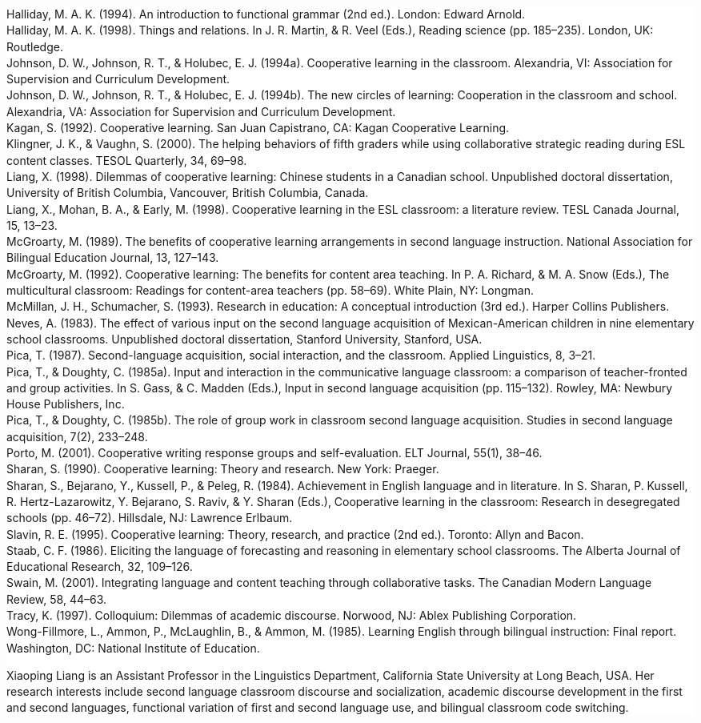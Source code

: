 Halliday, M. A. K. (1994). An introduction to functional grammar (2nd ed.). London: Edward Arnold.   
Halliday, M. A. K. (1998). Things and relations. In J. R. Martin, & R. Veel (Eds.), Reading science (pp. 185–235). London, UK: Routledge.   
Johnson, D. W., Johnson, R. T., & Holubec, E. J. (1994a). Cooperative learning in the classroom. Alexandria, VI: Association for Supervision and Curriculum Development.   
Johnson, D. W., Johnson, R. T., & Holubec, E. J. (1994b). The new circles of learning: Cooperation in the classroom and school. Alexandria, VA: Association for Supervision and Curriculum Development.   
Kagan, S. (1992). Cooperative learning. San Juan Capistrano, CA: Kagan Cooperative Learning.   
Klingner, J. K., & Vaughn, S. (2000). The helping behaviors of fifth graders while using collaborative strategic reading during ESL content classes. TESOL Quarterly, 34, 69–98.   
Liang, X. (1998). Dilemmas of cooperative learning: Chinese students in a Canadian school. Unpublished doctoral dissertation, University of British Columbia, Vancouver, British Columbia, Canada.   
Liang, X., Mohan, B. A., & Early, M. (1998). Cooperative learning in the ESL classroom: a literature review. TESL Canada Journal, 15, 13–23.   
McGroarty, M. (1989). The benefits of cooperative learning arrangements in second language instruction. National Association for Bilingual Education Journal, 13, 127–143.   
McGroarty, M. (1992). Cooperative learning: The benefits for content area teaching. In P. A. Richard, & M. A. Snow (Eds.), The multicultural classroom: Readings for content-area teachers (pp. 58–69). White Plain, NY: Longman.   
McMillan, J. H., Schumacher, S. (1993). Research in education: A conceptual introduction (3rd ed.). Harper Collins Publishers.   
Neves, A. (1983). The effect of various input on the second language acquisition of Mexican-American children in nine elementary school classrooms. Unpublished doctoral dissertation, Stanford University, Stanford, USA.   
Pica, T. (1987). Second-language acquisition, social interaction, and the classroom. Applied Linguistics, 8, 3–21.   
Pica, T., & Doughty, C. (1985a). Input and interaction in the communicative language classroom: a comparison of teacher-fronted and group activities. In S. Gass, & C. Madden (Eds.), Input in second language acquisition (pp. 115–132). Rowley, MA: Newbury House Publishers, Inc.   
Pica, T., & Doughty, C. (1985b). The role of group work in classroom second language acquisition. Studies in second language acquisition, 7(2), 233–248.   
Porto, M. (2001). Cooperative writing response groups and self-evaluation. ELT Journal, 55(1), 38–46.   
Sharan, S. (1990). Cooperative learning: Theory and research. New York: Praeger.   
Sharan, S., Bejarano, Y., Kussell, P., & Peleg, R. (1984). Achievement in English language and in literature. In S. Sharan, P. Kussell, R. Hertz-Lazarowitz, Y. Bejarano, S. Raviv, & Y. Sharan (Eds.), Cooperative learning in the classroom: Research in desegregated schools (pp. 46–72). Hillsdale, NJ: Lawrence Erlbaum.   
Slavin, R. E. (1995). Cooperative learning: Theory, research, and practice (2nd ed.). Toronto: Allyn and Bacon.   
Staab, C. F. (1986). Eliciting the language of forecasting and reasoning in elementary school classrooms. The Alberta Journal of Educational Research, 32, 109–126.   
Swain, M. (2001). Integrating language and content teaching through collaborative tasks. The Canadian Modern Language Review, 58, 44–63.   
Tracy, K. (1997). Colloquium: Dilemmas of academic discourse. Norwood, NJ: Ablex Publishing Corporation.   
Wong-Fillmore, L., Ammon, P., McLaughlin, B., & Ammon, M. (1985). Learning English through bilingual instruction: Final report. Washington, DC: National Institute of Education.

Xiaoping Liang is an Assistant Professor in the Linguistics Department, California State University at Long Beach, USA. Her research interests include second language classroom discourse and socialization, academic discourse development in the first and second languages, functional variation of first and second language use, and bilingual classroom code switching.
